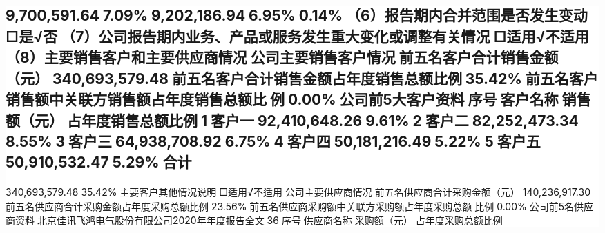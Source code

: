 9,700,591.64
7.09%
9,202,186.94
6.95%
0.14%
（6）报告期内合并范围是否发生变动
□是√否
（7）公司报告期内业务、产品或服务发生重大变化或调整有关情况
□适用√不适用
（8）主要销售客户和主要供应商情况
公司主要销售客户情况
前五名客户合计销售金额（元）
340,693,579.48
前五名客户合计销售金额占年度销售总额比例
35.42%
前五名客户销售额中关联方销售额占年度销售总额比
例
0.00%
公司前5大客户资料
序号
客户名称
销售额（元）
占年度销售总额比例
1
客户一
92,410,648.26
9.61%
2
客户二
82,252,473.34
8.55%
3
客户三
64,938,708.92
6.75%
4
客户四
50,181,216.49
5.22%
5
客户五
50,910,532.47
5.29%
合计
--
340,693,579.48
35.42%
主要客户其他情况说明
□适用√不适用
公司主要供应商情况
前五名供应商合计采购金额（元）
140,236,917.30
前五名供应商合计采购金额占年度采购总额比例
23.56%
前五名供应商采购额中关联方采购额占年度采购总额
比例
0.00%
公司前5名供应商资料
北京佳讯飞鸿电气股份有限公司2020年年度报告全文
36
序号
供应商名称
采购额（元）
占年度采购总额比例